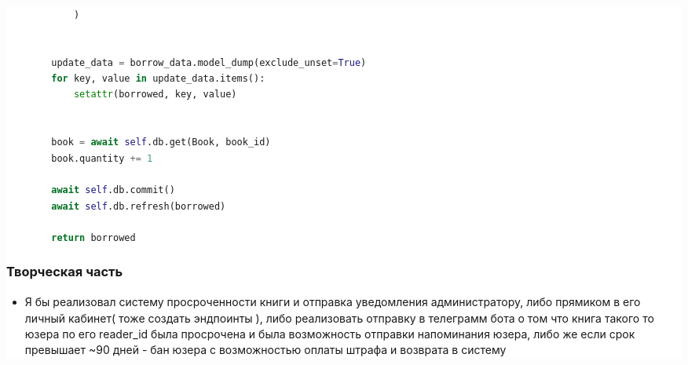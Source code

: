 ```Python
            )

    
        update_data = borrow_data.model_dump(exclude_unset=True)
        for key, value in update_data.items():
            setattr(borrowed, key, value)

    
        book = await self.db.get(Book, book_id)
        book.quantity += 1

        await self.db.commit()
        await self.db.refresh(borrowed)

        return borrowed
```

### Творческая часть
-   Я бы реализовал систему просроченности книги и отправка уведомления администратору, либо прямиком в его личный кабинет( тоже создать эндпоинты ), либо реализовать отправку в телеграмм бота о том что книга такого то юзера по его reader_id была просрочена и была возможность отправки напоминания юзера, либо же если срок превышает ~90 дней - бан юзера с возможностью оплаты штрафа и возврата в систему 
